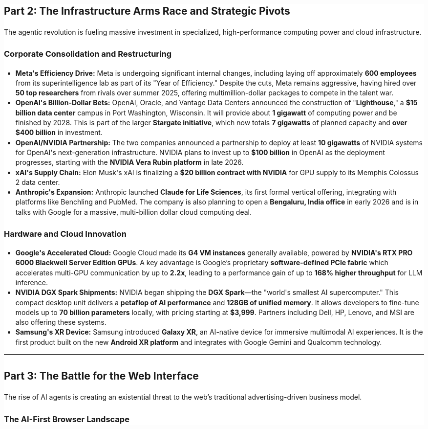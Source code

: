 
## **Part 2: The Infrastructure Arms Race and Strategic Pivots**

The agentic revolution is fueling massive investment in specialized, high-performance computing power and cloud infrastructure.

### **Corporate Consolidation and Restructuring**

* **Meta's Efficiency Drive:** Meta is undergoing significant internal changes, including laying off approximately **600 employees** from its superintelligence lab as part of its "Year of Efficiency." Despite the cuts, Meta remains aggressive, having hired over **50 top researchers** from rivals over summer 2025, offering multimillion-dollar packages to compete in the talent war.
* **OpenAI's Billion-Dollar Bets:** OpenAI, Oracle, and Vantage Data Centers announced the construction of "**Lighthouse**," a **\$15 billion data center** campus in Port Washington, Wisconsin. It will provide about **1 gigawatt** of computing power and be finished by 2028. This is part of the larger **Stargate initiative**, which now totals **7 gigawatts** of planned capacity and **over \$400 billion** in investment.
* **OpenAI/NVIDIA Partnership:** The two companies announced a partnership to deploy at least **10 gigawatts** of NVIDIA systems for OpenAI's next-generation infrastructure. NVIDIA plans to invest up to **\$100 billion** in OpenAI as the deployment progresses, starting with the **NVIDIA Vera Rubin platform** in late 2026.
* **xAI's Supply Chain:** Elon Musk's xAI is finalizing a **\$20 billion contract with NVIDIA** for GPU supply to its Memphis Colossus 2 data center.
* **Anthropic's Expansion:** Anthropic launched **Claude for Life Sciences**, its first formal vertical offering, integrating with platforms like Benchling and PubMed. The company is also planning to open a **Bengaluru, India office** in early 2026 and is in talks with Google for a massive, multi-billion dollar cloud computing deal.

### **Hardware and Cloud Innovation**

* **Google's Accelerated Cloud:** Google Cloud made its **G4 VM instances** generally available, powered by **NVIDIA's RTX PRO 6000 Blackwell Server Edition GPUs**. A key advantage is Google’s proprietary **software-defined PCIe fabric** which accelerates multi-GPU communication by up to **2.2x**, leading to a performance gain of up to **168% higher throughput** for LLM inference.
* **NVIDIA DGX Spark Shipments:** NVIDIA began shipping the **DGX Spark**—the "world's smallest AI supercomputer." This compact desktop unit delivers a **petaflop of AI performance** and **128GB of unified memory**. It allows developers to fine-tune models up to **70 billion parameters** locally, with pricing starting at **\$3,999**. Partners including Dell, HP, Lenovo, and MSI are also offering these systems.
* **Samsung's XR Device:** Samsung introduced **Galaxy XR**, an AI-native device for immersive multimodal AI experiences. It is the first product built on the new **Android XR platform** and integrates with Google Gemini and Qualcomm technology.

---

## **Part 3: The Battle for the Web Interface**

The rise of AI agents is creating an existential threat to the web’s traditional advertising-driven business model.

### **The AI-First Browser Landscape**

